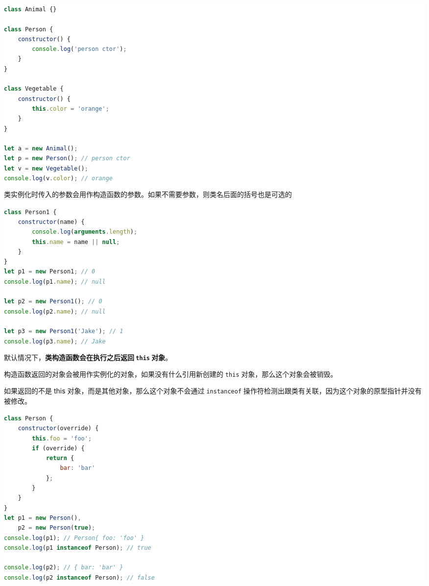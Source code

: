 ```js
class Animal {}
        
class Person {
    constructor() {
        console.log('person ctor');
    }
}

class Vegetable {
    constructor() {
        this.color = 'orange';
    }
}

let a = new Animal();
let p = new Person(); // person ctor 
let v = new Vegetable();
console.log(v.color); // orange
```

类实例化时传入的参数会用作构造函数的参数。如果不需要参数，则类名后面的括号也是可选的

```js
class Person1 {
    constructor(name) {
        console.log(arguments.length);
        this.name = name || null;
    }
}
let p1 = new Person1; // 0
console.log(p1.name); // null

let p2 = new Person1(); // 0
console.log(p2.name); // null

let p3 = new Person1('Jake'); // 1
console.log(p3.name); // Jake
```

默认情况下，**类构造函数会在执行之后返回 `this` 对象**。

构造函数返回的对象会被用作实例化的对象，如果没有什么引用新创建的 `this` 对象，那么这个对象会被销毁。

如果返回的不是 this 对象，而是其他对象，那么这个对象不会通过 `instanceof` 操作符检测出跟类有关联，因为这个对象的原型指针并没有被修改。

```js
class Person {
    constructor(override) {
        this.foo = 'foo';
        if (override) {
            return {
                bar: 'bar'
            };
        }
    }
}
let p1 = new Person(), 
    p2 = new Person(true);
console.log(p1); // Person{ foo: 'foo' } 
console.log(p1 instanceof Person); // true

console.log(p2); // { bar: 'bar' } 
console.log(p2 instanceof Person); // false
```
